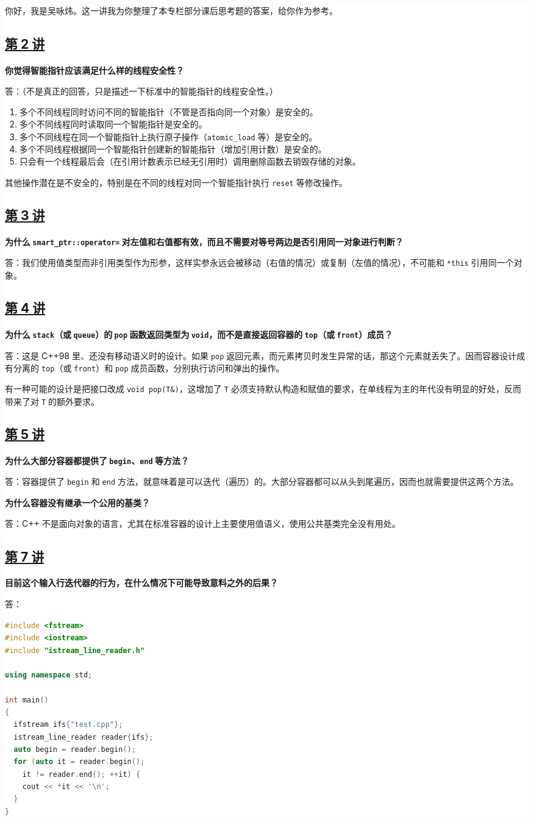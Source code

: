 你好，我是吴咏炜。这一讲我为你整理了本专栏部分课后思考题的答案，给你作为参考。

## [第 2 讲](https://time.geekbang.org/column/article/169263)

**你觉得智能指针应该满足什么样的线程安全性？**

答：（不是真正的回答，只是描述一下标准中的智能指针的线程安全性。）

1. 多个不同线程同时访问不同的智能指针（不管是否指向同一个对象）是安全的。
2. 多个不同线程同时读取同一个智能指针是安全的。
3. 多个不同线程在同一个智能指针上执行原子操作（`atomic_load` 等）是安全的。
4. 多个不同线程根据同一个智能指针创建新的智能指针（增加引用计数）是安全的。
5. 只会有一个线程最后会（在引用计数表示已经无引用时）调用删除函数去销毁存储的对象。

其他操作潜在是不安全的，特别是在不同的线程对同一个智能指针执行 `reset` 等修改操作。

## [第 3 讲](https://time.geekbang.org/column/article/169268)

**为什么 `smart_ptr::operator=` 对左值和右值都有效，而且不需要对等号两边是否引用同一对象进行判断？**

答：我们使用值类型而非引用类型作为形参，这样实参永远会被移动（右值的情况）或复制（左值的情况），不可能和 `*this` 引用同一个对象。

## [第 4 讲](https://time.geekbang.org/column/article/173167)

**为什么 `stack`（或 `queue`）的 `pop` 函数返回类型为 `void`，而不是直接返回容器的 `top`（或 `front`）成员？**

答：这是 C++98 里、还没有移动语义时的设计。如果 `pop` 返回元素，而元素拷贝时发生异常的话，那这个元素就丢失了。因而容器设计成有分离的 `top`（或 `front`）和 `pop` 成员函数，分别执行访问和弹出的操作。

有一种可能的设计是把接口改成 `void pop(T&)`，这增加了 `T` 必须支持默认构造和赋值的要求，在单线程为主的年代没有明显的好处，反而带来了对 `T` 的额外要求。

## [第 5 讲](https://time.geekbang.org/column/article/174434)

**为什么大部分容器都提供了 `begin`、`end` 等方法？**

答：容器提供了 `begin` 和 `end` 方法，就意味着是可以迭代（遍历）的。大部分容器都可以从头到尾遍历，因而也就需要提供这两个方法。

**为什么容器没有继承一个公用的基类？**

答：C++ 不是面向对象的语言，尤其在标准容器的设计上主要使用值语义，使用公共基类完全没有用处。

## [第 7 讲](https://time.geekbang.org/column/article/176842)

**目前这个输入行迭代器的行为，在什么情况下可能导致意料之外的后果？**

答：

```c++
#include <fstream>
#include <iostream>
#include "istream_line_reader.h"

using namespace std;

int main()
{
  ifstream ifs{"test.cpp"};
  istream_line_reader reader{ifs};
  auto begin = reader.begin();
  for (auto it = reader.begin();
    it != reader.end(); ++it) {
    cout << *it << '\n';
  }
}
```
